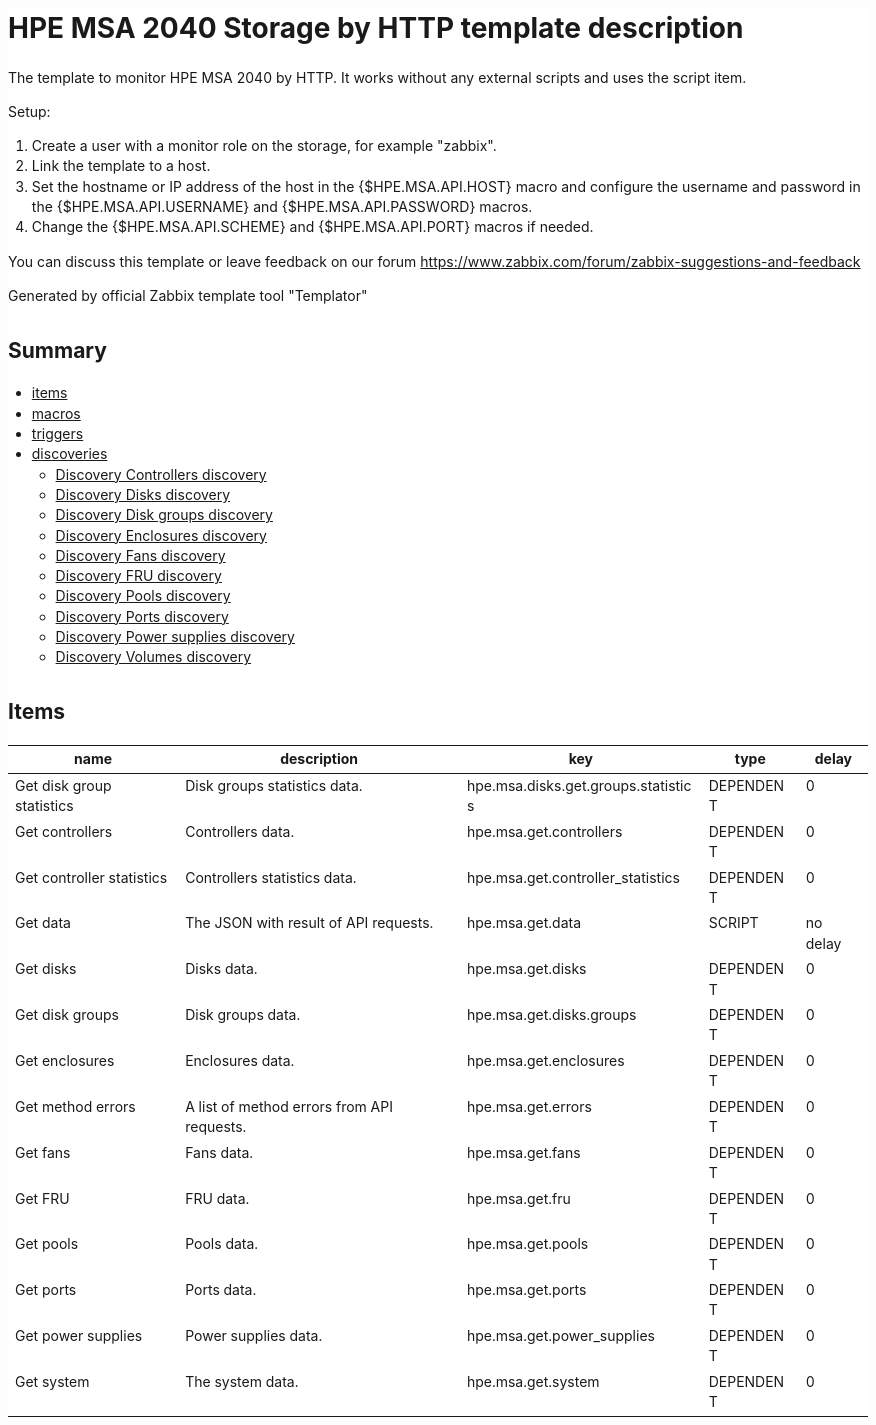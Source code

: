 # HPE MSA 2040 Storage by HTTP template description

The template to monitor HPE MSA 2040 by HTTP.
It works without any external scripts and uses the script item.

Setup:
1. Create a user with a monitor role on the storage, for example "zabbix".
2. Link the template to a host.
3. Set the hostname or IP address of the host in the {$HPE.MSA.API.HOST} macro and configure the username and password in the {$HPE.MSA.API.USERNAME} and {$HPE.MSA.API.PASSWORD} macros.
4. Change the {$HPE.MSA.API.SCHEME} and {$HPE.MSA.API.PORT} macros if needed.

You can discuss this template or leave feedback on our forum https://www.zabbix.com/forum/zabbix-suggestions-and-feedback

Generated by official Zabbix template tool "Templator"

## Summary
* [items](#items)
* [macros](#macros)
* [triggers](#triggers)
* [discoveries](#discoveries)
  * [Discovery Controllers discovery ](#discovery_controllers_discovery)
  * [Discovery Disks discovery ](#discovery_disks_discovery)
  * [Discovery Disk groups discovery ](#discovery_disk_groups_discovery)
  * [Discovery Enclosures discovery ](#discovery_enclosures_discovery)
  * [Discovery Fans discovery ](#discovery_fans_discovery)
  * [Discovery FRU discovery ](#discovery_fru_discovery)
  * [Discovery Pools discovery ](#discovery_pools_discovery)
  * [Discovery Ports discovery ](#discovery_ports_discovery)
  * [Discovery Power supplies discovery ](#discovery_power_supplies_discovery)
  * [Discovery Volumes discovery ](#discovery_volumes_discovery)

<a name="items"></a>

## Items
| name | description | key | type | delay |
| ------------- |------------- |------------- |------------- |------------- |
| Get disk group statistics | Disk groups statistics data. | hpe.msa.disks.get.groups.statistics | DEPENDENT | 0 |
| Get controllers | Controllers data. | hpe.msa.get.controllers | DEPENDENT | 0 |
| Get controller statistics | Controllers statistics data. | hpe.msa.get.controller_statistics | DEPENDENT | 0 |
| Get data | The JSON with result of API requests. | hpe.msa.get.data | SCRIPT | no delay |
| Get disks | Disks data. | hpe.msa.get.disks | DEPENDENT | 0 |
| Get disk groups | Disk groups data. | hpe.msa.get.disks.groups | DEPENDENT | 0 |
| Get enclosures | Enclosures data. | hpe.msa.get.enclosures | DEPENDENT | 0 |
| Get method errors | A list of method errors from API requests. | hpe.msa.get.errors | DEPENDENT | 0 |
| Get fans | Fans data. | hpe.msa.get.fans | DEPENDENT | 0 |
| Get FRU | FRU data. | hpe.msa.get.fru | DEPENDENT | 0 |
| Get pools | Pools data. | hpe.msa.get.pools | DEPENDENT | 0 |
| Get ports | Ports data. | hpe.msa.get.ports | DEPENDENT | 0 |
| Get power supplies | Power supplies data. | hpe.msa.get.power_supplies | DEPENDENT | 0 |
| Get system | The system data. | hpe.msa.get.system | DEPENDENT | 0 |